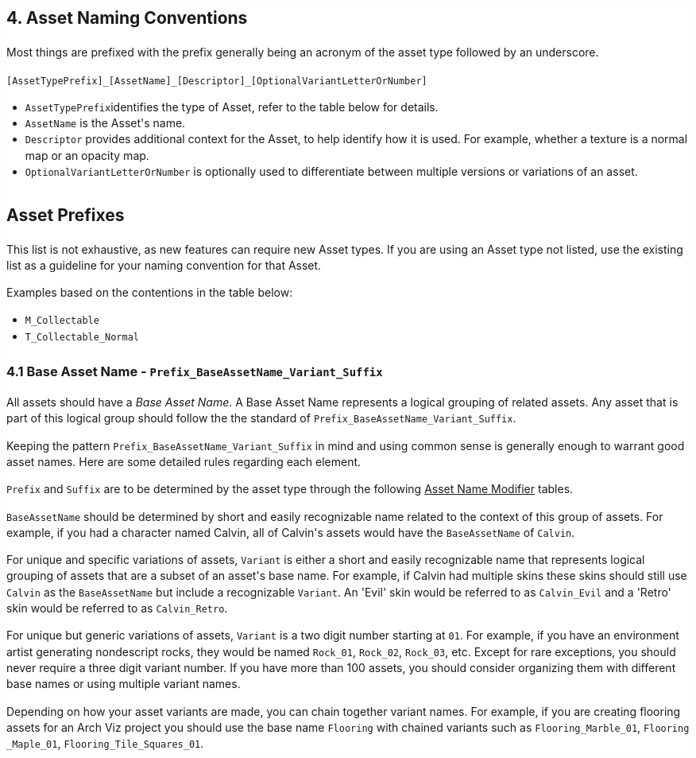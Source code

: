 ﻿## 4. Asset Naming Conventions

Most things are prefixed with the prefix generally being an acronym of the asset type followed by an underscore.

`[AssetTypePrefix]_[AssetName]_[Descriptor]_[OptionalVariantLetterOrNumber]`

* `AssetTypePrefix`identifies the type of Asset, refer to the table below for details.
* `AssetName` is the Asset's name.
* `Descriptor` provides additional context for the Asset, to help identify how it is used. For example, whether a texture is a normal map or an opacity map.
* `OptionalVariantLetterOrNumber` is optionally used to differentiate between multiple versions or variations of an asset.

## Asset Prefixes

This list is not exhaustive, as new features can require new Asset types. If you are using an Asset type not listed, use the existing list as a guideline for your naming convention for that Asset.

Examples based on the contentions in the table below:

* `M_Collectable`
* `T_Collectable_Normal`

<a name="base-asset-name"></a>
<a name="4.1"></a>
### 4.1 Base Asset Name - `Prefix_BaseAssetName_Variant_Suffix`
All assets should have a _Base Asset Name_. A Base Asset Name represents a logical grouping of related assets. Any asset that is part of this logical group
should follow the the standard of  `Prefix_BaseAssetName_Variant_Suffix`.

Keeping the pattern `Prefix_BaseAssetName_Variant_Suffix` in mind and using common sense is generally enough to warrant good asset names. Here are some detailed rules regarding each element.

`Prefix` and `Suffix` are to be determined by the asset type through the following [Asset Name Modifier](#asset-name-modifiers) tables.

`BaseAssetName` should be determined by short and easily recognizable name related to the context of this group of assets. For example, if you had a character named Calvin, all of Calvin's assets would have the `BaseAssetName` of `Calvin`.

For unique and specific variations of assets, `Variant` is either a short and easily recognizable name that represents logical grouping of assets that are a subset of an asset's base name. For example, if Calvin had multiple skins these skins should still use `Calvin` as the `BaseAssetName` but include a recognizable `Variant`. An 'Evil' skin would be referred to as `Calvin_Evil` and a 'Retro' skin would be referred to as `Calvin_Retro`.

For unique but generic variations of assets, `Variant` is a two digit number starting at `01`. For example, if you have an environment artist generating nondescript rocks, they would be named `Rock_01`, `Rock_02`, `Rock_03`, etc. Except for rare exceptions, you should never require a three digit variant number. If you have more than 100 assets, you should consider organizing them with different base names or using multiple variant names.

Depending on how your asset variants are made, you can chain together variant names. For example, if you are creating flooring assets for an Arch Viz project you should use the base name `Flooring` with chained variants such as `Flooring_Marble_01`, `Flooring_Maple_01`, `Flooring_Tile_Squares_01`.
